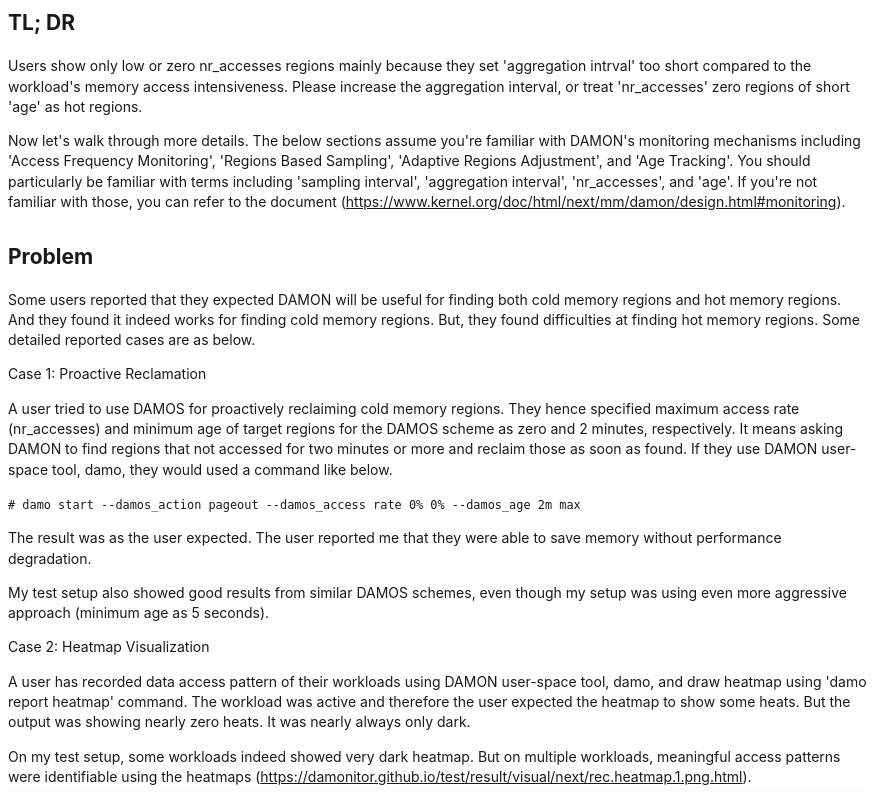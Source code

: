 TL; DR
------

Users show only low or zero nr_accesses regions mainly because they set
'aggregation intrval' too short compared to the workload's memory access
intensiveness.  Please increase the aggregation interval, or treat
'nr_accesses' zero regions of short 'age' as hot regions.

Now let's walk through more details.  The below sections assume you're familiar
with DAMON's monitoring mechanisms including 'Access Frequency Monitoring',
'Regions Based Sampling', 'Adaptive Regions Adjustment', and 'Age Tracking'.
You should particularly be familiar with terms including 'sampling interval',
'aggregation interval', 'nr_accesses', and 'age'.  If you're not familiar with
those, you can refer to the document
(https://www.kernel.org/doc/html/next/mm/damon/design.html#monitoring).

Problem
-------

Some users reported that they expected DAMON will be useful for finding both
cold memory regions and hot memory regions.  And they found it indeed works for
finding cold memory regions.  But, they found difficulties at finding hot
memory regions.  Some detailed reported cases are as below.

Case 1: Proactive Reclamation

A user tried to use DAMOS for proactively reclaiming cold memory regions.  They
hence specified maximum access rate (nr_accesses) and minimum age of target
regions for the DAMOS scheme as zero and 2 minutes, respectively.  It means
asking DAMON to find regions that not accessed for two minutes or more and
reclaim those as soon as found.  If they use DAMON user-space tool, damo, they
would used a command like below.

    # damo start --damos_action pageout --damos_access rate 0% 0% --damos_age 2m max

The result was as the user expected.  The user reported me that they were able
to save memory without performance degradation.

My test setup also showed good results from similar DAMOS schemes, even though
my setup was using even more aggressive approach (minimum age as 5 seconds).

Case 2: Heatmap Visualization

A user has recorded data access pattern of their workloads using DAMON
user-space tool, damo, and draw heatmap using 'damo report heatmap' command.
The workload was active and therefore the user expected the heatmap to show
some heats.  But the output was showing nearly zero heats.  It was nearly
always only dark.

On my test setup, some workloads indeed showed very dark heatmap.  But on
multiple workloads, meaningful access patterns were identifiable using the
heatmaps
(https://damonitor.github.io/test/result/visual/next/rec.heatmap.1.png.html).
